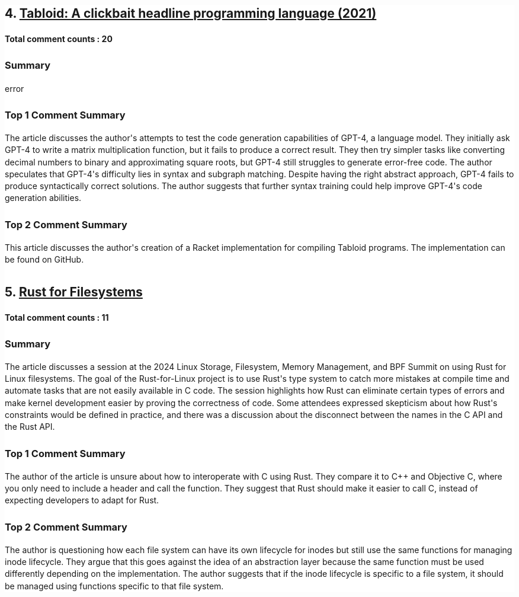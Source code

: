 ## 4. [Tabloid: A clickbait headline programming language (2021)](https://news.ycombinator.com/item?id=40964261)

**Total comment counts : 20**

### Summary

 error

### Top 1 Comment Summary

 The article discusses the author's attempts to test the code generation capabilities of GPT-4, a language model. They initially ask GPT-4 to write a matrix multiplication function, but it fails to produce a correct result. They then try simpler tasks like converting decimal numbers to binary and approximating square roots, but GPT-4 still struggles to generate error-free code. The author speculates that GPT-4's difficulty lies in syntax and subgraph matching. Despite having the right abstract approach, GPT-4 fails to produce syntactically correct solutions. The author suggests that further syntax training could help improve GPT-4's code generation abilities.

### Top 2 Comment Summary

 This article discusses the author's creation of a Racket implementation for compiling Tabloid programs. The implementation can be found on GitHub.

## 5. [Rust for Filesystems](https://news.ycombinator.com/item?id=40966414)

**Total comment counts : 11**

### Summary

 The article discusses a session at the 2024 Linux Storage, Filesystem, Memory Management, and BPF Summit on using Rust for Linux filesystems. The goal of the Rust-for-Linux project is to use Rust's type system to catch more mistakes at compile time and automate tasks that are not easily available in C code. The session highlights how Rust can eliminate certain types of errors and make kernel development easier by proving the correctness of code. Some attendees expressed skepticism about how Rust's constraints would be defined in practice, and there was a discussion about the disconnect between the names in the C API and the Rust API.

### Top 1 Comment Summary

 The author of the article is unsure about how to interoperate with C using Rust. They compare it to C++ and Objective C, where you only need to include a header and call the function. They suggest that Rust should make it easier to call C, instead of expecting developers to adapt for Rust.

### Top 2 Comment Summary

 The author is questioning how each file system can have its own lifecycle for inodes but still use the same functions for managing inode lifecycle. They argue that this goes against the idea of an abstraction layer because the same function must be used differently depending on the implementation. The author suggests that if the inode lifecycle is specific to a file system, it should be managed using functions specific to that file system.
